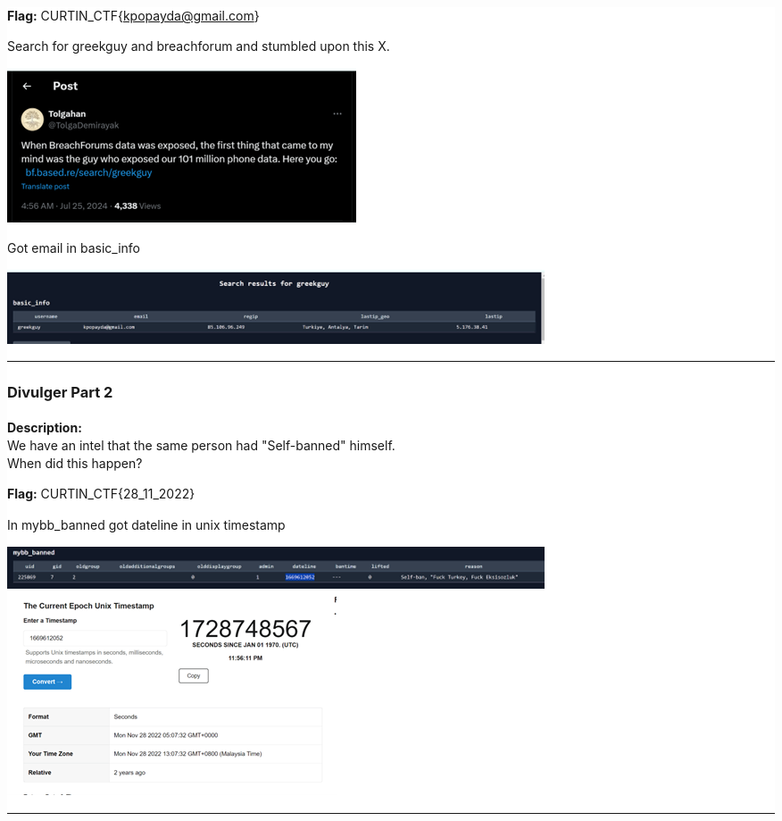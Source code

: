 **Flag:**
CURTIN_CTF{kpopayda@gmail.com}

Search for greekguy and breachforum and stumbled upon this X.

<img src="/assets/images/curtin24/divulgerpart11.png" alt="">

Got email in basic_info

<img src="/assets/images/curtin24/divulgerpart12.png" alt="">

---

### Divulger Part 2
**Description:**<br>
We have an intel that the same person had "Self-banned" himself.<br>
When did this happen?

**Flag:**
CURTIN_CTF{28_11_2022}

In mybb_banned got dateline in unix timestamp

<img src="/assets/images/curtin24/divulgerpart21.png" alt="">

<img src="/assets/images/curtin24/divulgerpart22.png" alt="">

---